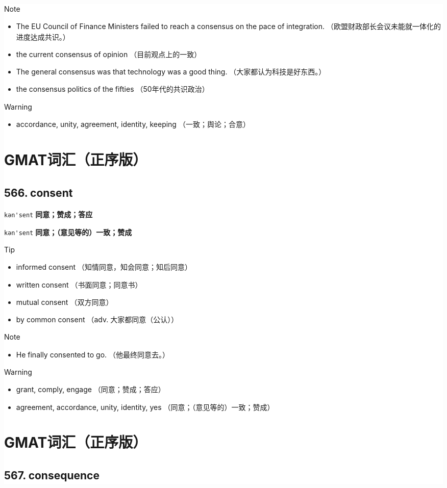 > [!NOTE]
>
> - The EU Council of Finance Ministers failed to reach a consensus on the pace of integration. （欧盟财政部长会议未能就一体化的进度达成共识。）
>
> - the current consensus of opinion （目前观点上的一致）
>
> - The general consensus was that technology was a good thing. （大家都认为科技是好东西。）
>
> - the consensus politics of the fifties （50年代的共识政治）
>

> [!WARNING]
>
> - accordance, unity, agreement, identity, keeping （一致；舆论；合意）
>

# GMAT词汇（正序版）

## 566. consent

`kən'sent`  **同意；赞成；答应**

`kən'sent`  **同意；（意见等的）一致；赞成**

> [!TIP]
>
> - informed consent （知情同意，知会同意；知后同意）
>
> - written consent （书面同意；同意书）
>
> - mutual consent （双方同意）
>
> - by common consent （adv. 大家都同意（公认））
>

> [!NOTE]
>
> - He finally consented to go. （他最终同意去。）
>

> [!WARNING]
>
> - grant, comply, engage （同意；赞成；答应）
>
> - agreement, accordance, unity, identity, yes （同意；（意见等的）一致；赞成）
>

# GMAT词汇（正序版）

## 567. consequence

